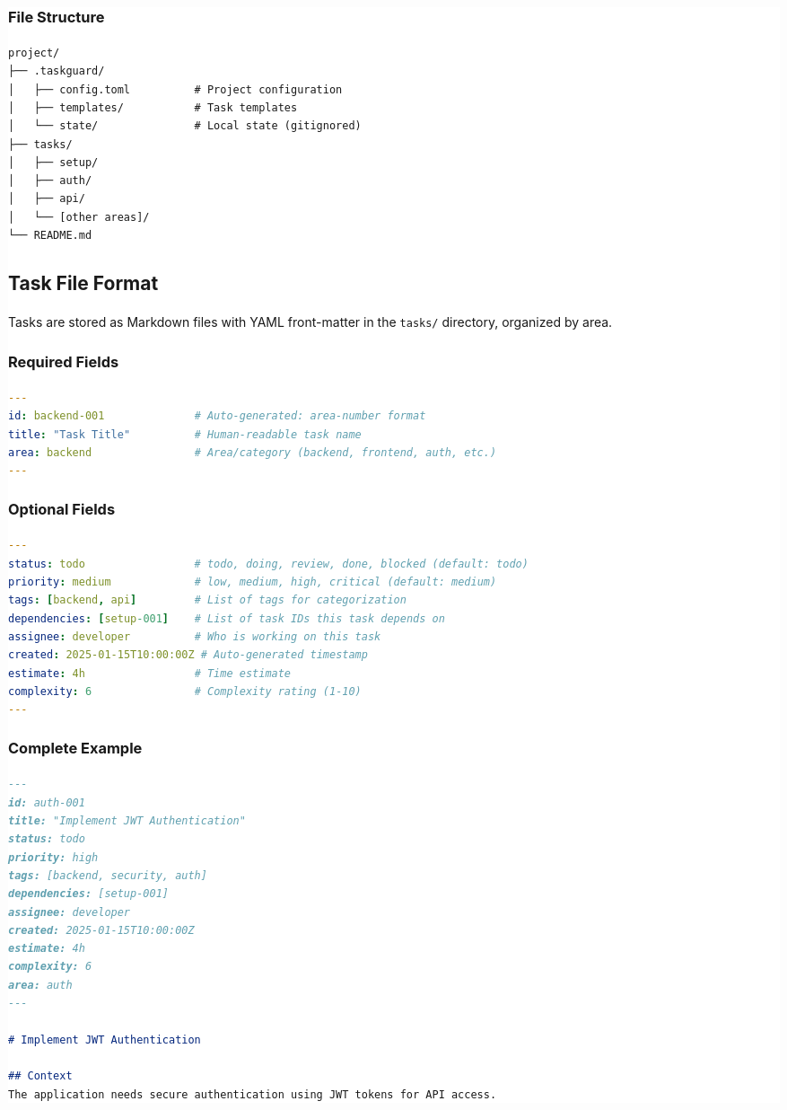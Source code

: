 ### File Structure
```
project/
├── .taskguard/
│   ├── config.toml          # Project configuration
│   ├── templates/           # Task templates
│   └── state/               # Local state (gitignored)
├── tasks/
│   ├── setup/
│   ├── auth/
│   ├── api/
│   └── [other areas]/
└── README.md
```

## Task File Format

Tasks are stored as Markdown files with YAML front-matter in the `tasks/` directory, organized by area.

### Required Fields
```yaml
---
id: backend-001              # Auto-generated: area-number format
title: "Task Title"          # Human-readable task name
area: backend                # Area/category (backend, frontend, auth, etc.)
---
```

### Optional Fields
```yaml
---
status: todo                 # todo, doing, review, done, blocked (default: todo)
priority: medium             # low, medium, high, critical (default: medium)
tags: [backend, api]         # List of tags for categorization
dependencies: [setup-001]    # List of task IDs this task depends on
assignee: developer          # Who is working on this task
created: 2025-01-15T10:00:00Z # Auto-generated timestamp
estimate: 4h                 # Time estimate
complexity: 6                # Complexity rating (1-10)
---
```

### Complete Example
```markdown
---
id: auth-001
title: "Implement JWT Authentication"
status: todo
priority: high
tags: [backend, security, auth]
dependencies: [setup-001]
assignee: developer
created: 2025-01-15T10:00:00Z
estimate: 4h
complexity: 6
area: auth
---

# Implement JWT Authentication

## Context
The application needs secure authentication using JWT tokens for API access.
```